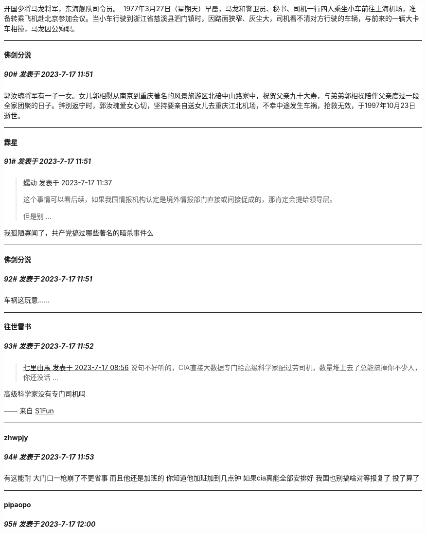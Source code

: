 开国少将马龙将军，东海舰队司令员。  1977年3月27日（星期天）早晨，马龙和警卫员、秘书、司机一行四人乘坐小车前往上海机场，准备转乘飞机赴北京参加会议。当小车行驶到浙江省慈溪县泗门镇时，因路面狭窄、灰尘大，司机看不清对方行驶的车辆，与前来的一辆大卡车相撞，马龙因公殉职。

*****

####  佛剑分说  
##### 90#       发表于 2023-7-17 11:51

郭汝瑰将军有一子一女。女儿郭相慰从南京到重庆著名的风景旅游区北碚中山路家中，祝贺父亲九十大寿，与弟弟郭相操陪伴父亲度过一段全家团聚的日子。辞别返宁时，郭汝瑰爱女心切，坚持要亲自送女儿去重庆江北机场，不幸中途发生车祸，抢救无效，于1997年10月23日逝世。


*****

####  霖星  
##### 91#       发表于 2023-7-17 11:51

<blockquote><a href="httphttps://bbs.saraba1st.com/2b/forum.php?mod=redirect&amp;goto=findpost&amp;pid=61691763&amp;ptid=2144712" target="_blank">蠕动 发表于 2023-7-17 11:37</a>

这个事情可以看后续，如果我国情报机构认定是境外情报部门直接或间接促成的，那肯定会提给领导层。

但是别 ...</blockquote>
我孤陋寡闻了，共产党搞过哪些著名的暗杀事件么

*****

####  佛剑分说  
##### 92#       发表于 2023-7-17 11:51

车祸这玩意……

*****

####  往世雷书  
##### 93#       发表于 2023-7-17 11:52

<blockquote><a href="httphttps://bbs.saraba1st.com/2b/forum.php?mod=redirect&amp;goto=findpost&amp;pid=61689611&amp;ptid=2144712" target="_blank">七里由馬 发表于 2023-7-17 08:56</a>
说句不好听的，CIA直接大数据专门给高级科学家配过劳司机，数量堆上去了总能搞掉你不少人，你还没话 ...</blockquote>
高级科学家没有专门司机吗

—— 来自 [S1Fun](https://s1fun.koalcat.com)

*****

####  zhwpjy  
##### 94#       发表于 2023-7-17 11:53

有这能耐 大门口一枪崩了不更省事 而且他还是加班的 你知道他加班加到几点钟 如果cia真能全部安排好 我国也别搞啥对等报复了 投了算了


*****

####  pipaopo  
##### 95#       发表于 2023-7-17 12:00
